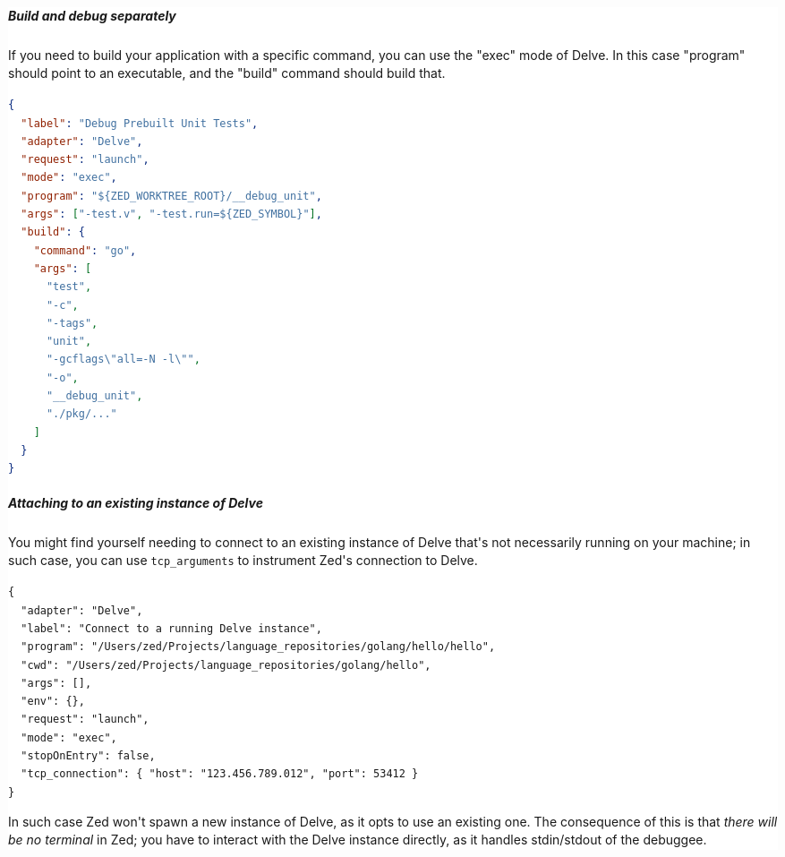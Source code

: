 ##### Build and debug separately

If you need to build your application with a specific command, you can use the "exec" mode of Delve. In this case "program" should point to an executable,
and the "build" command should build that.

```json
{
  "label": "Debug Prebuilt Unit Tests",
  "adapter": "Delve",
  "request": "launch",
  "mode": "exec",
  "program": "${ZED_WORKTREE_ROOT}/__debug_unit",
  "args": ["-test.v", "-test.run=${ZED_SYMBOL}"],
  "build": {
    "command": "go",
    "args": [
      "test",
      "-c",
      "-tags",
      "unit",
      "-gcflags\"all=-N -l\"",
      "-o",
      "__debug_unit",
      "./pkg/..."
    ]
  }
}
```

##### Attaching to an existing instance of Delve

You might find yourself needing to connect to an existing instance of Delve that's not necessarily running on your machine; in such case, you can use `tcp_arguments` to instrument Zed's connection to Delve.

```
{
  "adapter": "Delve",
  "label": "Connect to a running Delve instance",
  "program": "/Users/zed/Projects/language_repositories/golang/hello/hello",
  "cwd": "/Users/zed/Projects/language_repositories/golang/hello",
  "args": [],
  "env": {},
  "request": "launch",
  "mode": "exec",
  "stopOnEntry": false,
  "tcp_connection": { "host": "123.456.789.012", "port": 53412 }
}
```

In such case Zed won't spawn a new instance of Delve, as it opts to use an existing one. The consequence of this is that _there will be no terminal_ in Zed; you have to interact with the Delve instance directly, as it handles stdin/stdout of the debuggee.
